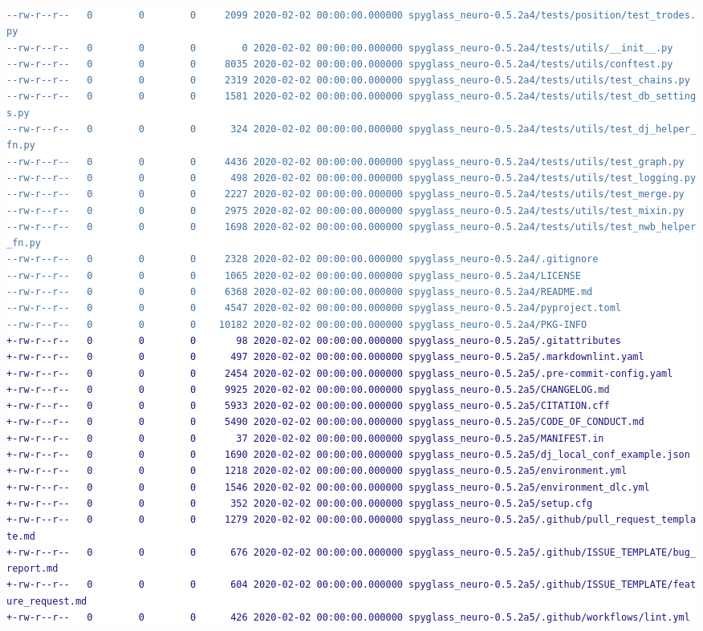 ```diff
--rw-r--r--   0        0        0     2099 2020-02-02 00:00:00.000000 spyglass_neuro-0.5.2a4/tests/position/test_trodes.py
--rw-r--r--   0        0        0        0 2020-02-02 00:00:00.000000 spyglass_neuro-0.5.2a4/tests/utils/__init__.py
--rw-r--r--   0        0        0     8035 2020-02-02 00:00:00.000000 spyglass_neuro-0.5.2a4/tests/utils/conftest.py
--rw-r--r--   0        0        0     2319 2020-02-02 00:00:00.000000 spyglass_neuro-0.5.2a4/tests/utils/test_chains.py
--rw-r--r--   0        0        0     1581 2020-02-02 00:00:00.000000 spyglass_neuro-0.5.2a4/tests/utils/test_db_settings.py
--rw-r--r--   0        0        0      324 2020-02-02 00:00:00.000000 spyglass_neuro-0.5.2a4/tests/utils/test_dj_helper_fn.py
--rw-r--r--   0        0        0     4436 2020-02-02 00:00:00.000000 spyglass_neuro-0.5.2a4/tests/utils/test_graph.py
--rw-r--r--   0        0        0      498 2020-02-02 00:00:00.000000 spyglass_neuro-0.5.2a4/tests/utils/test_logging.py
--rw-r--r--   0        0        0     2227 2020-02-02 00:00:00.000000 spyglass_neuro-0.5.2a4/tests/utils/test_merge.py
--rw-r--r--   0        0        0     2975 2020-02-02 00:00:00.000000 spyglass_neuro-0.5.2a4/tests/utils/test_mixin.py
--rw-r--r--   0        0        0     1698 2020-02-02 00:00:00.000000 spyglass_neuro-0.5.2a4/tests/utils/test_nwb_helper_fn.py
--rw-r--r--   0        0        0     2328 2020-02-02 00:00:00.000000 spyglass_neuro-0.5.2a4/.gitignore
--rw-r--r--   0        0        0     1065 2020-02-02 00:00:00.000000 spyglass_neuro-0.5.2a4/LICENSE
--rw-r--r--   0        0        0     6368 2020-02-02 00:00:00.000000 spyglass_neuro-0.5.2a4/README.md
--rw-r--r--   0        0        0     4547 2020-02-02 00:00:00.000000 spyglass_neuro-0.5.2a4/pyproject.toml
--rw-r--r--   0        0        0    10182 2020-02-02 00:00:00.000000 spyglass_neuro-0.5.2a4/PKG-INFO
+-rw-r--r--   0        0        0       98 2020-02-02 00:00:00.000000 spyglass_neuro-0.5.2a5/.gitattributes
+-rw-r--r--   0        0        0      497 2020-02-02 00:00:00.000000 spyglass_neuro-0.5.2a5/.markdownlint.yaml
+-rw-r--r--   0        0        0     2454 2020-02-02 00:00:00.000000 spyglass_neuro-0.5.2a5/.pre-commit-config.yaml
+-rw-r--r--   0        0        0     9925 2020-02-02 00:00:00.000000 spyglass_neuro-0.5.2a5/CHANGELOG.md
+-rw-r--r--   0        0        0     5933 2020-02-02 00:00:00.000000 spyglass_neuro-0.5.2a5/CITATION.cff
+-rw-r--r--   0        0        0     5490 2020-02-02 00:00:00.000000 spyglass_neuro-0.5.2a5/CODE_OF_CONDUCT.md
+-rw-r--r--   0        0        0       37 2020-02-02 00:00:00.000000 spyglass_neuro-0.5.2a5/MANIFEST.in
+-rw-r--r--   0        0        0     1690 2020-02-02 00:00:00.000000 spyglass_neuro-0.5.2a5/dj_local_conf_example.json
+-rw-r--r--   0        0        0     1218 2020-02-02 00:00:00.000000 spyglass_neuro-0.5.2a5/environment.yml
+-rw-r--r--   0        0        0     1546 2020-02-02 00:00:00.000000 spyglass_neuro-0.5.2a5/environment_dlc.yml
+-rw-r--r--   0        0        0      352 2020-02-02 00:00:00.000000 spyglass_neuro-0.5.2a5/setup.cfg
+-rw-r--r--   0        0        0     1279 2020-02-02 00:00:00.000000 spyglass_neuro-0.5.2a5/.github/pull_request_template.md
+-rw-r--r--   0        0        0      676 2020-02-02 00:00:00.000000 spyglass_neuro-0.5.2a5/.github/ISSUE_TEMPLATE/bug_report.md
+-rw-r--r--   0        0        0      604 2020-02-02 00:00:00.000000 spyglass_neuro-0.5.2a5/.github/ISSUE_TEMPLATE/feature_request.md
+-rw-r--r--   0        0        0      426 2020-02-02 00:00:00.000000 spyglass_neuro-0.5.2a5/.github/workflows/lint.yml
```